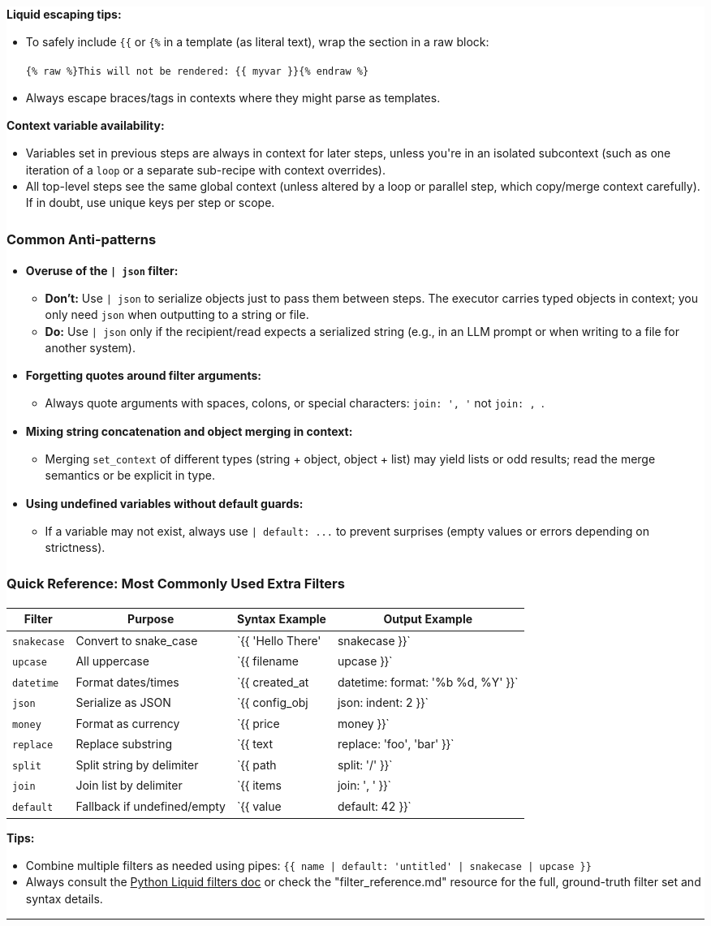 **Liquid escaping tips:**
- To safely include `{{` or `{%` in a template (as literal text), wrap the section in a raw block:
  ```liquid
  {% raw %}This will not be rendered: {{ myvar }}{% endraw %}
  ```
- Always escape braces/tags in contexts where they might parse as templates.

**Context variable availability:**
- Variables set in previous steps are always in context for later steps, unless you're in an isolated subcontext (such as one iteration of a `loop` or a separate sub-recipe with context overrides).
- All top-level steps see the same global context (unless altered by a loop or parallel step, which copy/merge context carefully). If in doubt, use unique keys per step or scope.

### Common Anti-patterns

- **Overuse of the `| json` filter:**
  - **Don’t:** Use `| json` to serialize objects just to pass them between steps. The executor carries typed objects in context; you only need `json` when outputting to a string or file.
  - **Do:** Use `| json` only if the recipient/read expects a serialized string (e.g., in an LLM prompt or when writing to a file for another system).

- **Forgetting quotes around filter arguments:**
  - Always quote arguments with spaces, colons, or special characters: `join: ', '` not `join: , `.

- **Mixing string concatenation and object merging in context:**
  - Merging `set_context` of different types (string + object, object + list) may yield lists or odd results; read the merge semantics or be explicit in type.

- **Using undefined variables without default guards:**
  - If a variable may not exist, always use `| default: ...` to prevent surprises (empty values or errors depending on strictness).

### Quick Reference: Most Commonly Used Extra Filters

| Filter        | Purpose                        | Syntax Example                              | Output Example              |
|---------------|--------------------------------|---------------------------------------------|-----------------------------|
| `snakecase`   | Convert to snake_case          | `{{ 'Hello There' | snakecase }}`           | `hello_there`               |
| `upcase`      | All uppercase                  | `{{ filename | upcase }}`                   | `README.MD`                 |
| `datetime`    | Format dates/times             | `{{ created_at | datetime: format: '%b %d, %Y' }}` | `Aug 16, 2025`    |
| `json`        | Serialize as JSON              | `{{ config_obj | json: indent: 2 }}`        | `{\n  "a": 1 }`           |
| `money`       | Format as currency             | `{{ price | money }}`                       | `$12,999.00`                |
| `replace`     | Replace substring              | `{{ text | replace: 'foo', 'bar' }}`        | replaces 'foo' with 'bar'   |
| `split`       | Split string by delimiter      | `{{ path | split: '/' }}`                   | array of path parts         |
| `join`        | Join list by delimiter         | `{{ items | join: ', ' }}`                  | e.g., `a, b, c`             |
| `default`     | Fallback if undefined/empty    | `{{ value | default: 42 }}`                 | `42`                        |

**Tips:**
- Combine multiple filters as needed using pipes: `{{ name | default: 'untitled' | snakecase | upcase }}`
- Always consult the [Python Liquid filters doc](https://jg-rp.github.io/liquid/docs/filter_reference.html) or check the "filter_reference.md" resource for the full, ground-truth filter set and syntax details.

---